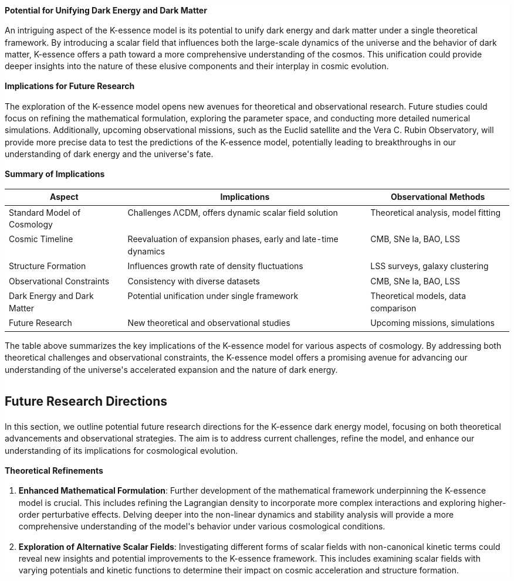 **Potential for Unifying Dark Energy and Dark Matter**

An intriguing aspect of the K-essence model is its potential to unify dark energy and dark matter under a single theoretical framework. By introducing a scalar field that influences both the large-scale dynamics of the universe and the behavior of dark matter, K-essence offers a path toward a more comprehensive understanding of the cosmos. This unification could provide deeper insights into the nature of these elusive components and their interplay in cosmic evolution.

**Implications for Future Research**

The exploration of the K-essence model opens new avenues for theoretical and observational research. Future studies could focus on refining the mathematical formulation, exploring the parameter space, and conducting more detailed numerical simulations. Additionally, upcoming observational missions, such as the Euclid satellite and the Vera C. Rubin Observatory, will provide more precise data to test the predictions of the K-essence model, potentially leading to breakthroughs in our understanding of dark energy and the universe's fate.

**Summary of Implications**

| Aspect                      | Implications                                                   | Observational Methods                |
|-----------------------------|----------------------------------------------------------------|--------------------------------------|
| Standard Model of Cosmology | Challenges ΛCDM, offers dynamic scalar field solution         | Theoretical analysis, model fitting  |
| Cosmic Timeline             | Reevaluation of expansion phases, early and late-time dynamics | CMB, SNe Ia, BAO, LSS                |
| Structure Formation         | Influences growth rate of density fluctuations                 | LSS surveys, galaxy clustering       |
| Observational Constraints   | Consistency with diverse datasets                              | CMB, SNe Ia, BAO, LSS                |
| Dark Energy and Dark Matter | Potential unification under single framework                   | Theoretical models, data comparison  |
| Future Research             | New theoretical and observational studies                      | Upcoming missions, simulations       |

The table above summarizes the key implications of the K-essence model for various aspects of cosmology. By addressing both theoretical challenges and observational constraints, the K-essence model offers a promising avenue for advancing our understanding of the universe's accelerated expansion and the nature of dark energy.
## Future Research Directions
In this section, we outline potential future research directions for the K-essence dark energy model, focusing on both theoretical advancements and observational strategies. The aim is to address current challenges, refine the model, and enhance our understanding of its implications for cosmological evolution.

**Theoretical Refinements**

1. **Enhanced Mathematical Formulation**: Further development of the mathematical framework underpinning the K-essence model is crucial. This includes refining the Lagrangian density to incorporate more complex interactions and exploring higher-order perturbative effects. Delving deeper into the non-linear dynamics and stability analysis will provide a more comprehensive understanding of the model's behavior under various cosmological conditions.

2. **Exploration of Alternative Scalar Fields**: Investigating different forms of scalar fields with non-canonical kinetic terms could reveal new insights and potential improvements to the K-essence framework. This includes examining scalar fields with varying potentials and kinetic functions to determine their impact on cosmic acceleration and structure formation.
